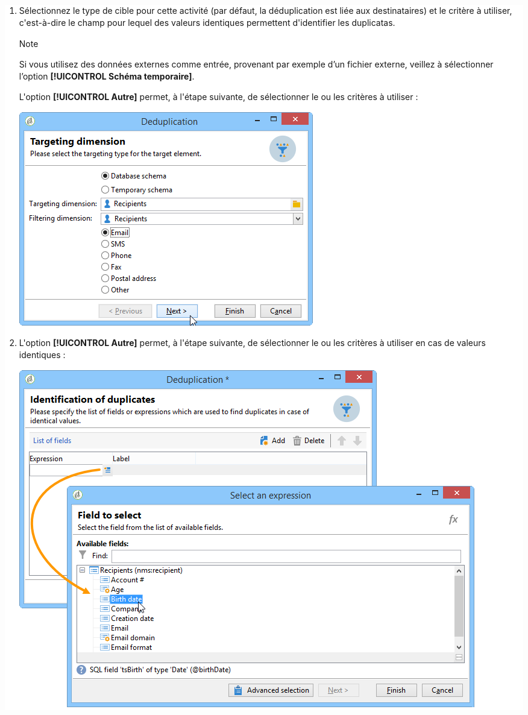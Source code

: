 1. Sélectionnez le type de cible pour cette activité (par défaut, la déduplication est liée aux destinataires) et le critère à utiliser, c&#39;est-à-dire le champ pour lequel des valeurs identiques permettent d&#39;identifier les duplicatas.

   >[!NOTE]
   >
   >Si vous utilisez des données externes comme entrée, provenant par exemple d’un fichier externe, veillez à sélectionner l’option **[!UICONTROL Schéma temporaire]**.
   >
   >L&#39;option **[!UICONTROL Autre]** permet, à l&#39;étape suivante, de sélectionner le ou les critères à utiliser :

   ![](assets/s_user_segmentation_dedup_param2.png)

1. L&#39;option **[!UICONTROL Autre]** permet, à l&#39;étape suivante, de sélectionner le ou les critères à utiliser en cas de valeurs identiques :

   ![](assets/s_user_segmentation_dedup_param3.png)
